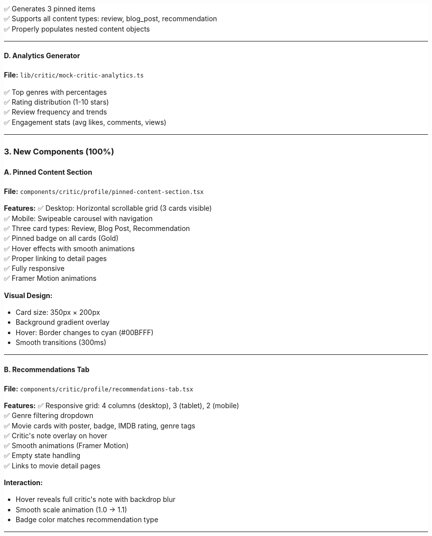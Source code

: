 ✅ Generates 3 pinned items  
✅ Supports all content types: review, blog_post, recommendation  
✅ Properly populates nested content objects

---

#### **D. Analytics Generator**
**File:** `lib/critic/mock-critic-analytics.ts`

✅ Top genres with percentages  
✅ Rating distribution (1-10 stars)  
✅ Review frequency and trends  
✅ Engagement stats (avg likes, comments, views)

---

### **3. New Components (100%)**

#### **A. Pinned Content Section**
**File:** `components/critic/profile/pinned-content-section.tsx`

**Features:**
✅ Desktop: Horizontal scrollable grid (3 cards visible)  
✅ Mobile: Swipeable carousel with navigation  
✅ Three card types: Review, Blog Post, Recommendation  
✅ Pinned badge on all cards (Gold)  
✅ Hover effects with smooth animations  
✅ Proper linking to detail pages  
✅ Fully responsive  
✅ Framer Motion animations

**Visual Design:**
- Card size: 350px × 200px
- Background gradient overlay
- Hover: Border changes to cyan (#00BFFF)
- Smooth transitions (300ms)

---

#### **B. Recommendations Tab**
**File:** `components/critic/profile/recommendations-tab.tsx`

**Features:**
✅ Responsive grid: 4 columns (desktop), 3 (tablet), 2 (mobile)  
✅ Genre filtering dropdown  
✅ Movie cards with poster, badge, IMDB rating, genre tags  
✅ Critic's note overlay on hover  
✅ Smooth animations (Framer Motion)  
✅ Empty state handling  
✅ Links to movie detail pages

**Interaction:**
- Hover reveals full critic's note with backdrop blur
- Smooth scale animation (1.0 → 1.1)
- Badge color matches recommendation type

---